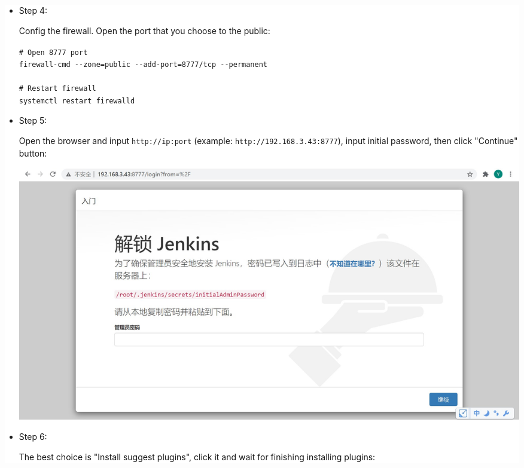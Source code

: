   

- Step 4:

  Config the firewall. Open the port that you choose to the public:
  
  ```shell
  # Open 8777 port
  firewall-cmd --zone=public --add-port=8777/tcp --permanent
  
  # Restart firewall
  systemctl restart firewalld
  ```
  
  
  
- Step 5:

  Open the browser and input `http://ip:port` (example: `http://192.168.3.43:8777`), input initial password, then click "Continue" button:

  ![](./img/8.jpg)

  

- Step 6:

  The best choice is "Install suggest plugins", click it and wait for finishing installing plugins:

